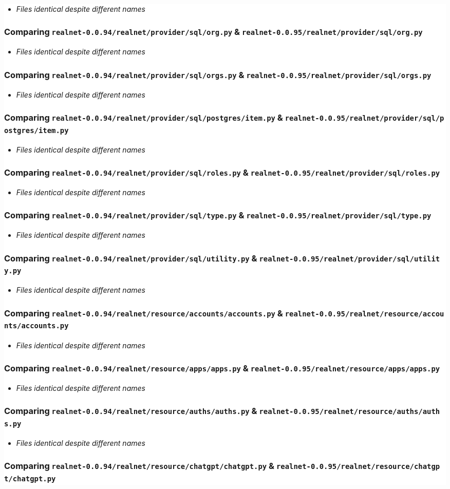  * *Files identical despite different names*

### Comparing `realnet-0.0.94/realnet/provider/sql/org.py` & `realnet-0.0.95/realnet/provider/sql/org.py`

 * *Files identical despite different names*

### Comparing `realnet-0.0.94/realnet/provider/sql/orgs.py` & `realnet-0.0.95/realnet/provider/sql/orgs.py`

 * *Files identical despite different names*

### Comparing `realnet-0.0.94/realnet/provider/sql/postgres/item.py` & `realnet-0.0.95/realnet/provider/sql/postgres/item.py`

 * *Files identical despite different names*

### Comparing `realnet-0.0.94/realnet/provider/sql/roles.py` & `realnet-0.0.95/realnet/provider/sql/roles.py`

 * *Files identical despite different names*

### Comparing `realnet-0.0.94/realnet/provider/sql/type.py` & `realnet-0.0.95/realnet/provider/sql/type.py`

 * *Files identical despite different names*

### Comparing `realnet-0.0.94/realnet/provider/sql/utility.py` & `realnet-0.0.95/realnet/provider/sql/utility.py`

 * *Files identical despite different names*

### Comparing `realnet-0.0.94/realnet/resource/accounts/accounts.py` & `realnet-0.0.95/realnet/resource/accounts/accounts.py`

 * *Files identical despite different names*

### Comparing `realnet-0.0.94/realnet/resource/apps/apps.py` & `realnet-0.0.95/realnet/resource/apps/apps.py`

 * *Files identical despite different names*

### Comparing `realnet-0.0.94/realnet/resource/auths/auths.py` & `realnet-0.0.95/realnet/resource/auths/auths.py`

 * *Files identical despite different names*

### Comparing `realnet-0.0.94/realnet/resource/chatgpt/chatgpt.py` & `realnet-0.0.95/realnet/resource/chatgpt/chatgpt.py`
